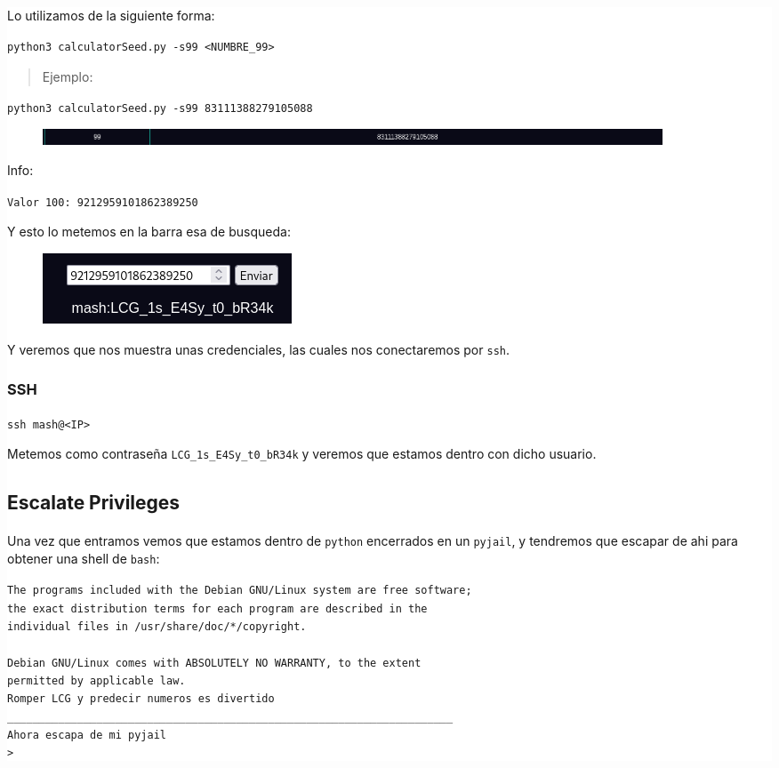 Lo utilizamos de la siguiente forma:

```shell
python3 calculatorSeed.py -s99 <NUMBRE_99>
```

> Ejemplo:

```shell
python3 calculatorSeed.py -s99 83111388279105088
```

<figure><img src="../../.gitbook/assets/image (168) (1).png" alt=""><figcaption></figcaption></figure>

Info:

```
Valor 100: 9212959101862389250
```

Y esto lo metemos en la barra esa de busqueda:

<figure><img src="../../.gitbook/assets/image (169) (1).png" alt=""><figcaption></figcaption></figure>

Y veremos que nos muestra unas credenciales, las cuales nos conectaremos por `ssh`.

### SSH

```shell
ssh mash@<IP>
```

Metemos como contraseña `LCG_1s_E4Sy_t0_bR34k` y veremos que estamos dentro con dicho usuario.

## Escalate Privileges

Una vez que entramos vemos que estamos dentro de `python` encerrados en un `pyjail`, y tendremos que escapar de ahi para obtener una shell de `bash`:

```
The programs included with the Debian GNU/Linux system are free software;
the exact distribution terms for each program are described in the
individual files in /usr/share/doc/*/copyright.

Debian GNU/Linux comes with ABSOLUTELY NO WARRANTY, to the extent
permitted by applicable law.
Romper LCG y predecir numeros es divertido
______________________________________________________________________
Ahora escapa de mi pyjail
>
```
